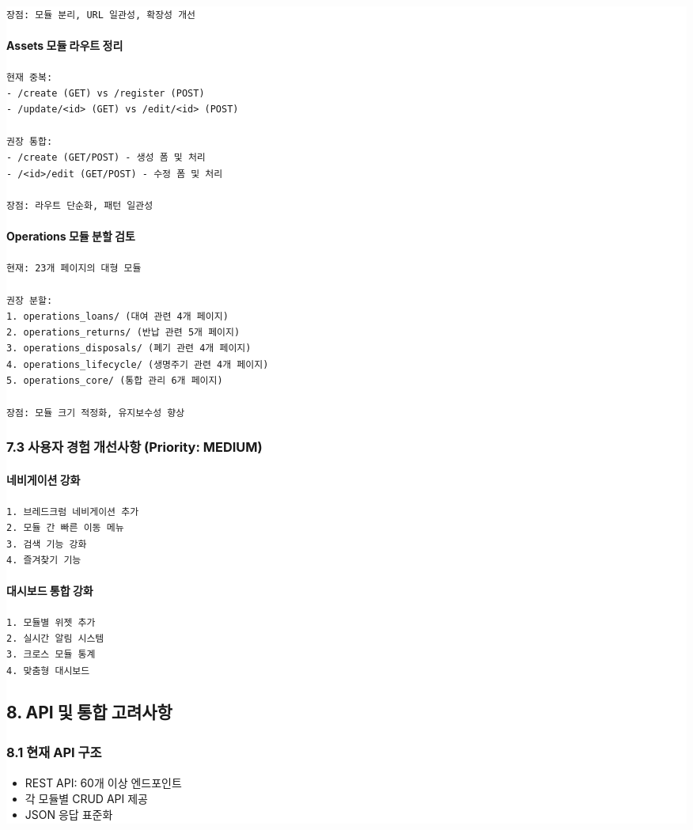 ```
장점: 모듈 분리, URL 일관성, 확장성 개선
```

#### Assets 모듈 라우트 정리
```
현재 중복:
- /create (GET) vs /register (POST)
- /update/<id> (GET) vs /edit/<id> (POST)

권장 통합:
- /create (GET/POST) - 생성 폼 및 처리
- /<id>/edit (GET/POST) - 수정 폼 및 처리

장점: 라우트 단순화, 패턴 일관성
```

#### Operations 모듈 분할 검토
```
현재: 23개 페이지의 대형 모듈

권장 분할:
1. operations_loans/ (대여 관련 4개 페이지)
2. operations_returns/ (반납 관련 5개 페이지)  
3. operations_disposals/ (폐기 관련 4개 페이지)
4. operations_lifecycle/ (생명주기 관련 4개 페이지)
5. operations_core/ (통합 관리 6개 페이지)

장점: 모듈 크기 적정화, 유지보수성 향상
```

### 7.3 사용자 경험 개선사항 (Priority: MEDIUM)

#### 네비게이션 강화
```
1. 브레드크럼 네비게이션 추가
2. 모듈 간 빠른 이동 메뉴
3. 검색 기능 강화
4. 즐겨찾기 기능
```

#### 대시보드 통합 강화
```
1. 모듈별 위젯 추가
2. 실시간 알림 시스템
3. 크로스 모듈 통계
4. 맞춤형 대시보드
```

## 8. API 및 통합 고려사항

### 8.1 현재 API 구조
- REST API: 60개 이상 엔드포인트
- 각 모듈별 CRUD API 제공
- JSON 응답 표준화
